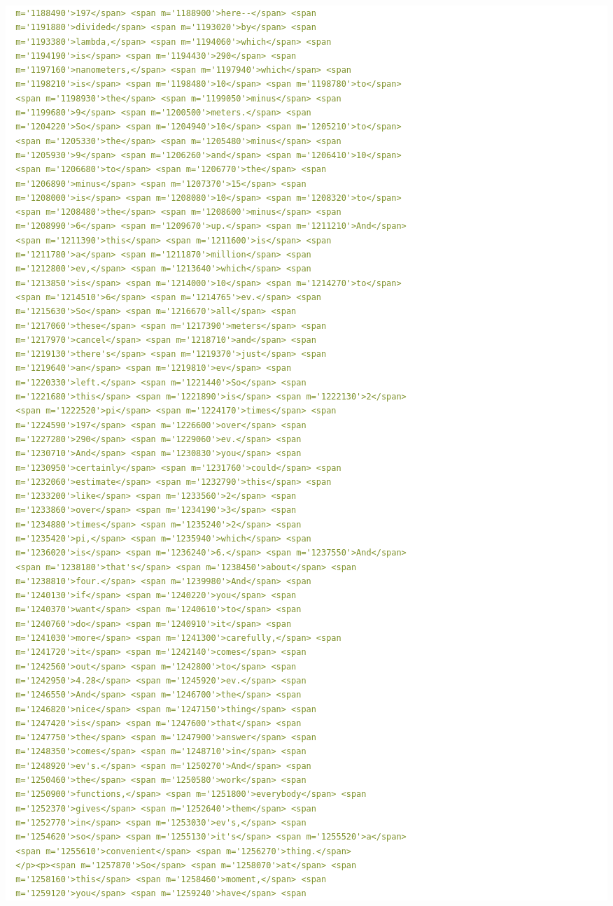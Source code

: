 ```yaml
  m='1188490'>197</span> <span m='1188900'>here--</span> <span
  m='1191880'>divided</span> <span m='1193020'>by</span> <span
  m='1193380'>lambda,</span> <span m='1194060'>which</span> <span
  m='1194190'>is</span> <span m='1194430'>290</span> <span
  m='1197160'>nanometers,</span> <span m='1197940'>which</span> <span
  m='1198210'>is</span> <span m='1198480'>10</span> <span m='1198780'>to</span>
  <span m='1198930'>the</span> <span m='1199050'>minus</span> <span
  m='1199680'>9</span> <span m='1200500'>meters.</span> <span
  m='1204220'>So</span> <span m='1204940'>10</span> <span m='1205210'>to</span>
  <span m='1205330'>the</span> <span m='1205480'>minus</span> <span
  m='1205930'>9</span> <span m='1206260'>and</span> <span m='1206410'>10</span>
  <span m='1206680'>to</span> <span m='1206770'>the</span> <span
  m='1206890'>minus</span> <span m='1207370'>15</span> <span
  m='1208000'>is</span> <span m='1208080'>10</span> <span m='1208320'>to</span>
  <span m='1208480'>the</span> <span m='1208600'>minus</span> <span
  m='1208990'>6</span> <span m='1209670'>up.</span> <span m='1211210'>And</span>
  <span m='1211390'>this</span> <span m='1211600'>is</span> <span
  m='1211780'>a</span> <span m='1211870'>million</span> <span
  m='1212800'>ev,</span> <span m='1213640'>which</span> <span
  m='1213850'>is</span> <span m='1214000'>10</span> <span m='1214270'>to</span>
  <span m='1214510'>6</span> <span m='1214765'>ev.</span> <span
  m='1215630'>So</span> <span m='1216670'>all</span> <span
  m='1217060'>these</span> <span m='1217390'>meters</span> <span
  m='1217970'>cancel</span> <span m='1218710'>and</span> <span
  m='1219130'>there's</span> <span m='1219370'>just</span> <span
  m='1219640'>an</span> <span m='1219810'>ev</span> <span
  m='1220330'>left.</span> <span m='1221440'>So</span> <span
  m='1221680'>this</span> <span m='1221890'>is</span> <span m='1222130'>2</span>
  <span m='1222520'>pi</span> <span m='1224170'>times</span> <span
  m='1224590'>197</span> <span m='1226600'>over</span> <span
  m='1227280'>290</span> <span m='1229060'>ev.</span> <span
  m='1230710'>And</span> <span m='1230830'>you</span> <span
  m='1230950'>certainly</span> <span m='1231760'>could</span> <span
  m='1232060'>estimate</span> <span m='1232790'>this</span> <span
  m='1233200'>like</span> <span m='1233560'>2</span> <span
  m='1233860'>over</span> <span m='1234190'>3</span> <span
  m='1234880'>times</span> <span m='1235240'>2</span> <span
  m='1235420'>pi,</span> <span m='1235940'>which</span> <span
  m='1236020'>is</span> <span m='1236240'>6.</span> <span m='1237550'>And</span>
  <span m='1238180'>that's</span> <span m='1238450'>about</span> <span
  m='1238810'>four.</span> <span m='1239980'>And</span> <span
  m='1240130'>if</span> <span m='1240220'>you</span> <span
  m='1240370'>want</span> <span m='1240610'>to</span> <span
  m='1240760'>do</span> <span m='1240910'>it</span> <span
  m='1241030'>more</span> <span m='1241300'>carefully,</span> <span
  m='1241720'>it</span> <span m='1242140'>comes</span> <span
  m='1242560'>out</span> <span m='1242800'>to</span> <span
  m='1242950'>4.28</span> <span m='1245920'>ev.</span> <span
  m='1246550'>And</span> <span m='1246700'>the</span> <span
  m='1246820'>nice</span> <span m='1247150'>thing</span> <span
  m='1247420'>is</span> <span m='1247600'>that</span> <span
  m='1247750'>the</span> <span m='1247900'>answer</span> <span
  m='1248350'>comes</span> <span m='1248710'>in</span> <span
  m='1248920'>ev's.</span> <span m='1250270'>And</span> <span
  m='1250460'>the</span> <span m='1250580'>work</span> <span
  m='1250900'>functions,</span> <span m='1251800'>everybody</span> <span
  m='1252370'>gives</span> <span m='1252640'>them</span> <span
  m='1252770'>in</span> <span m='1253030'>ev's,</span> <span
  m='1254620'>so</span> <span m='1255130'>it's</span> <span m='1255520'>a</span>
  <span m='1255610'>convenient</span> <span m='1256270'>thing.</span>
  </p><p><span m='1257870'>So</span> <span m='1258070'>at</span> <span
  m='1258160'>this</span> <span m='1258460'>moment,</span> <span
  m='1259120'>you</span> <span m='1259240'>have</span> <span
```